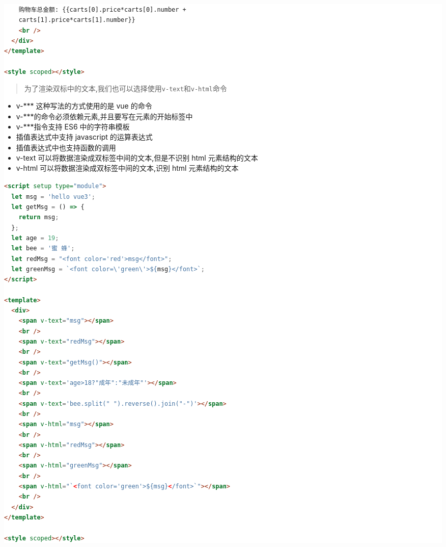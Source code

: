 ```html
    购物车总金额: {{carts[0].price*carts[0].number +
    carts[1].price*carts[1].number}}
    <br />
  </div>
</template>

<style scoped></style>
```

> 为了渲染双标中的文本,我们也可以选择使用`v-text`和`v-html`命令

- v-\*\*\* 这种写法的方式使用的是 vue 的命令
- v-\*\*\*的命令必须依赖元素,并且要写在元素的开始标签中
- v-\*\*\*指令支持 ES6 中的字符串模板
- 插值表达式中支持 javascript 的运算表达式
- 插值表达式中也支持函数的调用
- v-text 可以将数据渲染成双标签中间的文本,但是不识别 html 元素结构的文本
- v-html 可以将数据渲染成双标签中间的文本,识别 html 元素结构的文本

```html
<script setup type="module">
  let msg = 'hello vue3';
  let getMsg = () => {
    return msg;
  };
  let age = 19;
  let bee = '蜜 蜂';
  let redMsg = "<font color='red'>msg</font>";
  let greenMsg = `<font color=\'green\'>${msg}</font>`;
</script>

<template>
  <div>
    <span v-text="msg"></span>
    <br />
    <span v-text="redMsg"></span>
    <br />
    <span v-text="getMsg()"></span>
    <br />
    <span v-text='age>18?"成年":"未成年"'></span>
    <br />
    <span v-text='bee.split(" ").reverse().join("-")'></span>
    <br />
    <span v-html="msg"></span>
    <br />
    <span v-html="redMsg"></span>
    <br />
    <span v-html="greenMsg"></span>
    <br />
    <span v-html="`<font color='green'>${msg}</font>`"></span>
    <br />
  </div>
</template>

<style scoped></style>
```
